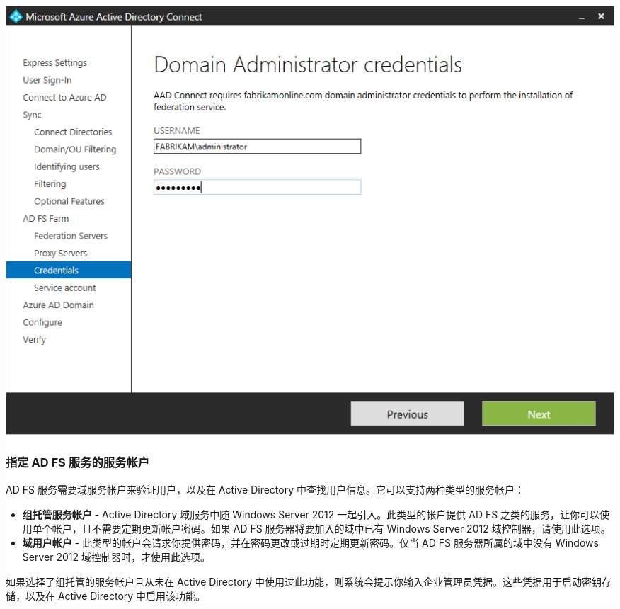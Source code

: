 ![代理](./media/active-directory-aadconnect-get-started-custom/adfs4.png)

### 指定 AD FS 服务的服务帐户
AD FS 服务需要域服务帐户来验证用户，以及在 Active Directory 中查找用户信息。它可以支持两种类型的服务帐户：

- **组托管服务帐户** - Active Directory 域服务中随 Windows Server 2012 一起引入。此类型的帐户提供 AD FS 之类的服务，让你可以使用单个帐户，且不需要定期更新帐户密码。如果 AD FS 服务器将要加入的域中已有 Windows Server 2012 域控制器，请使用此选项。
- **域用户帐户** - 此类型的帐户会请求你提供密码，并在密码更改或过期时定期更新密码。仅当 AD FS 服务器所属的域中没有 Windows Server 2012 域控制器时，才使用此选项。

如果选择了组托管的服务帐户且从未在 Active Directory 中使用过此功能，则系统会提示你输入企业管理员凭据。这些凭据用于启动密钥存储，以及在 Active Directory 中启用该功能。
